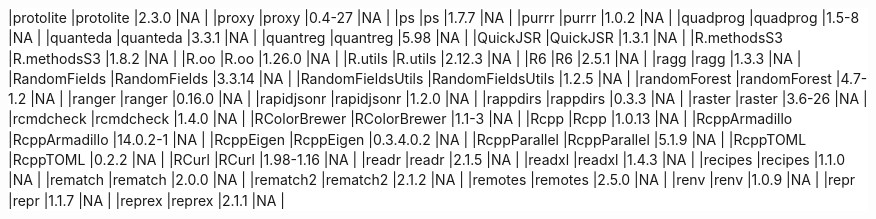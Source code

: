 |protolite         |protolite         |2.3.0       |NA          |
|proxy             |proxy             |0.4-27      |NA          |
|ps                |ps                |1.7.7       |NA          |
|purrr             |purrr             |1.0.2       |NA          |
|quadprog          |quadprog          |1.5-8       |NA          |
|quanteda          |quanteda          |3.3.1       |NA          |
|quantreg          |quantreg          |5.98        |NA          |
|QuickJSR          |QuickJSR          |1.3.1       |NA          |
|R.methodsS3       |R.methodsS3       |1.8.2       |NA          |
|R.oo              |R.oo              |1.26.0      |NA          |
|R.utils           |R.utils           |2.12.3      |NA          |
|R6                |R6                |2.5.1       |NA          |
|ragg              |ragg              |1.3.3       |NA          |
|RandomFields      |RandomFields      |3.3.14      |NA          |
|RandomFieldsUtils |RandomFieldsUtils |1.2.5       |NA          |
|randomForest      |randomForest      |4.7-1.2     |NA          |
|ranger            |ranger            |0.16.0      |NA          |
|rapidjsonr        |rapidjsonr        |1.2.0       |NA          |
|rappdirs          |rappdirs          |0.3.3       |NA          |
|raster            |raster            |3.6-26      |NA          |
|rcmdcheck         |rcmdcheck         |1.4.0       |NA          |
|RColorBrewer      |RColorBrewer      |1.1-3       |NA          |
|Rcpp              |Rcpp              |1.0.13      |NA          |
|RcppArmadillo     |RcppArmadillo     |14.0.2-1    |NA          |
|RcppEigen         |RcppEigen         |0.3.4.0.2   |NA          |
|RcppParallel      |RcppParallel      |5.1.9       |NA          |
|RcppTOML          |RcppTOML          |0.2.2       |NA          |
|RCurl             |RCurl             |1.98-1.16   |NA          |
|readr             |readr             |2.1.5       |NA          |
|readxl            |readxl            |1.4.3       |NA          |
|recipes           |recipes           |1.1.0       |NA          |
|rematch           |rematch           |2.0.0       |NA          |
|rematch2          |rematch2          |2.1.2       |NA          |
|remotes           |remotes           |2.5.0       |NA          |
|renv              |renv              |1.0.9       |NA          |
|repr              |repr              |1.1.7       |NA          |
|reprex            |reprex            |2.1.1       |NA          |